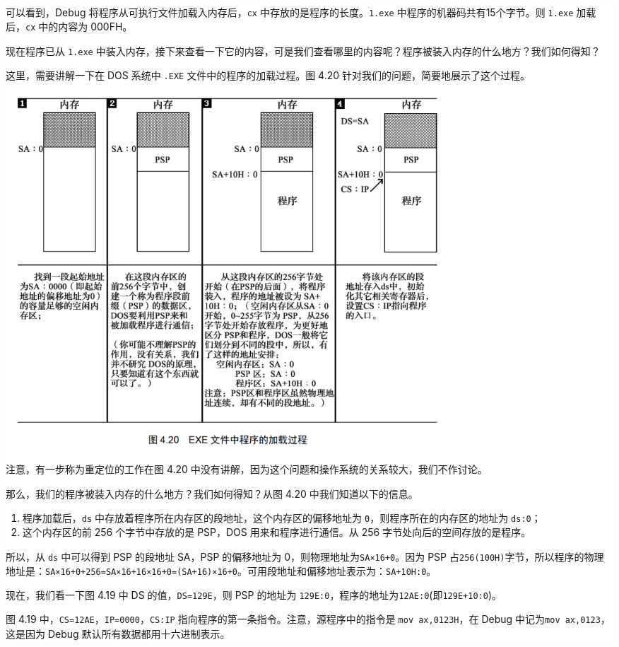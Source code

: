 可以看到，Debug 将程序从可执行文件加载入内存后，`cx` 中存放的是程序的长度。`1.exe` 中程序的机器码共有15个字节。则 `1.exe` 加载后，`cx` 中的内容为 000FH。

现在程序已从 `1.exe` 中装入内存，接下来查看一下它的内容，可是我们查看哪里的内容呢？程序被装入内存的什么地方？我们如何得知？

这里，需要讲解一下在 DOS 系统中 `.EXE` 文件中的程序的加载过程。图 4.20 针对我们的问题，简要地展示了这个过程。

<img src="image/image-20241124082820620.png" alt="image-20241124082820620" style="zoom: 67%;" />

注意，有一步称为重定位的工作在图 4.20 中没有讲解，因为这个问题和操作系统的关系较大，我们不作讨论。

那么，我们的程序被装入内存的什么地方？我们如何得知？从图 4.20 中我们知道以下的信息。

1. 程序加载后，`ds` 中存放着程序所在内存区的段地址，这个内存区的偏移地址为 `0`，则程序所在的内存区的地址为 `ds:0`；
2. 这个内存区的前 256 个字节中存放的是 PSP，DOS 用来和程序进行通信。从 256 字节处向后的空间存放的是程序。

所以，从 `ds` 中可以得到 PSP 的段地址 SA，PSP 的偏移地址为 0，则物理地址为`SA×16+0`。因为 PSP 占`256(100H)`字节，所以程序的物理地址是：`SA×16+0+256=SA×16+16×16+0=(SA+16)×16+0`。可用段地址和偏移地址表示为：`SA+10H:0`。  

现在，我们看一下图 4.19 中 DS 的值，`DS=129E`，则 PSP 的地址为 `129E:0`，程序的地址为`12AE:0`(即`129E+10:0`)。

图 4.19 中，`CS=12AE`，`IP=0000`，`CS:IP` 指向程序的第一条指令。注意，源程序中的指令是 `mov ax,0123H`，在 Debug 中记为`mov ax,0123`，这是因为 Debug 默认所有数据都用十六进制表示。
